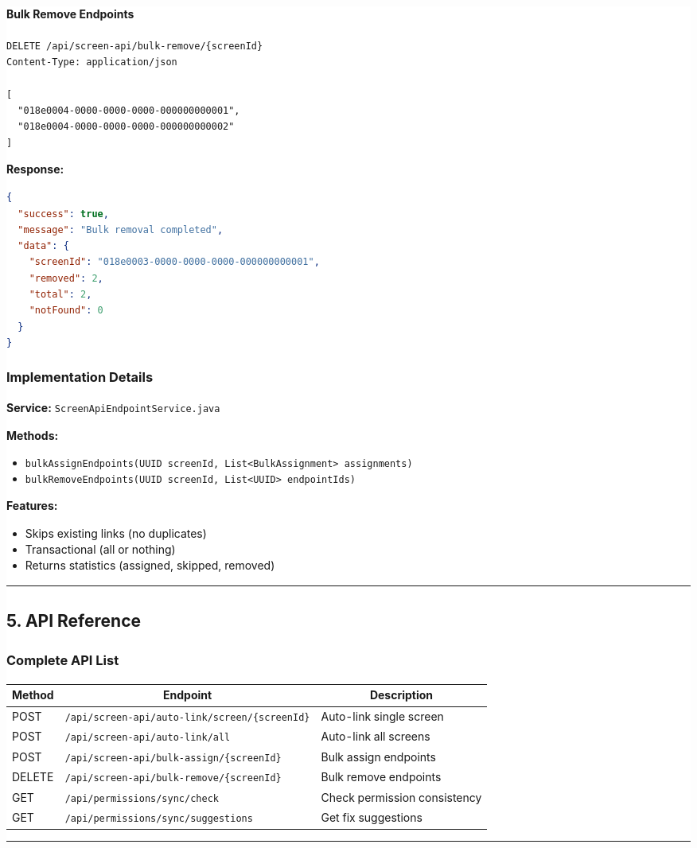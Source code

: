 #### Bulk Remove Endpoints
```http
DELETE /api/screen-api/bulk-remove/{screenId}
Content-Type: application/json

[
  "018e0004-0000-0000-0000-000000000001",
  "018e0004-0000-0000-0000-000000000002"
]
```

**Response:**
```json
{
  "success": true,
  "message": "Bulk removal completed",
  "data": {
    "screenId": "018e0003-0000-0000-0000-000000000001",
    "removed": 2,
    "total": 2,
    "notFound": 0
  }
}
```

### Implementation Details

**Service:** `ScreenApiEndpointService.java`

**Methods:**
- `bulkAssignEndpoints(UUID screenId, List<BulkAssignment> assignments)`
- `bulkRemoveEndpoints(UUID screenId, List<UUID> endpointIds)`

**Features:**
- Skips existing links (no duplicates)
- Transactional (all or nothing)
- Returns statistics (assigned, skipped, removed)

---

## 5. API Reference

### Complete API List

| Method | Endpoint | Description |
|--------|----------|-------------|
| POST | `/api/screen-api/auto-link/screen/{screenId}` | Auto-link single screen |
| POST | `/api/screen-api/auto-link/all` | Auto-link all screens |
| POST | `/api/screen-api/bulk-assign/{screenId}` | Bulk assign endpoints |
| DELETE | `/api/screen-api/bulk-remove/{screenId}` | Bulk remove endpoints |
| GET | `/api/permissions/sync/check` | Check permission consistency |
| GET | `/api/permissions/sync/suggestions` | Get fix suggestions |

---